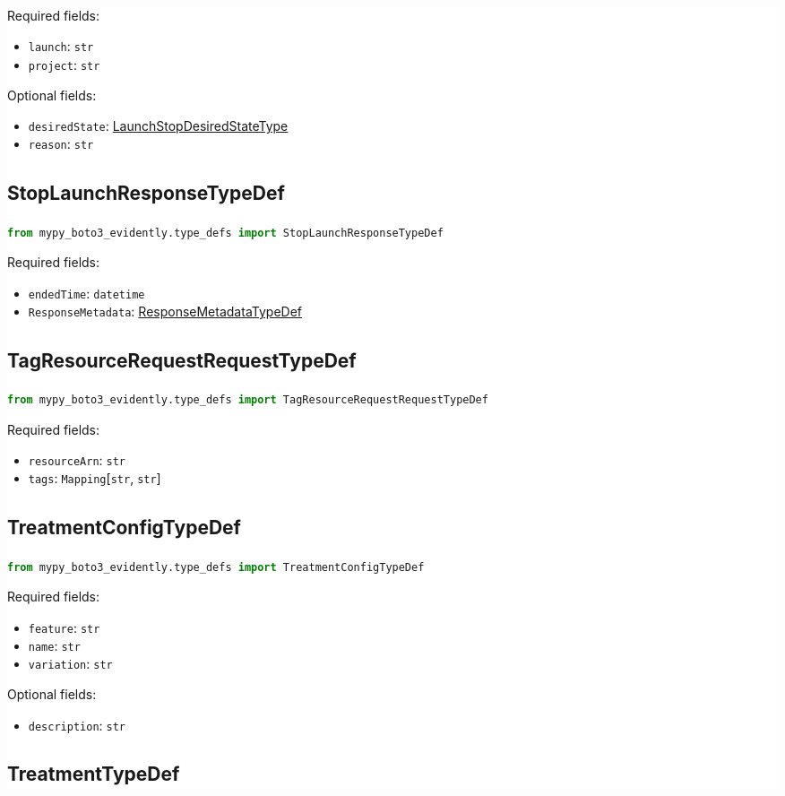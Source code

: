 Required fields:

- `launch`: `str`
- `project`: `str`

Optional fields:

- `desiredState`:
  [LaunchStopDesiredStateType](./literals.md#launchstopdesiredstatetype)
- `reason`: `str`

<a id="stoplaunchresponsetypedef"></a>

## StopLaunchResponseTypeDef

```python
from mypy_boto3_evidently.type_defs import StopLaunchResponseTypeDef
```

Required fields:

- `endedTime`: `datetime`
- `ResponseMetadata`:
  [ResponseMetadataTypeDef](./type_defs.md#responsemetadatatypedef)

<a id="tagresourcerequestrequesttypedef"></a>

## TagResourceRequestRequestTypeDef

```python
from mypy_boto3_evidently.type_defs import TagResourceRequestRequestTypeDef
```

Required fields:

- `resourceArn`: `str`
- `tags`: `Mapping`\[`str`, `str`\]

<a id="treatmentconfigtypedef"></a>

## TreatmentConfigTypeDef

```python
from mypy_boto3_evidently.type_defs import TreatmentConfigTypeDef
```

Required fields:

- `feature`: `str`
- `name`: `str`
- `variation`: `str`

Optional fields:

- `description`: `str`

<a id="treatmenttypedef"></a>

## TreatmentTypeDef
